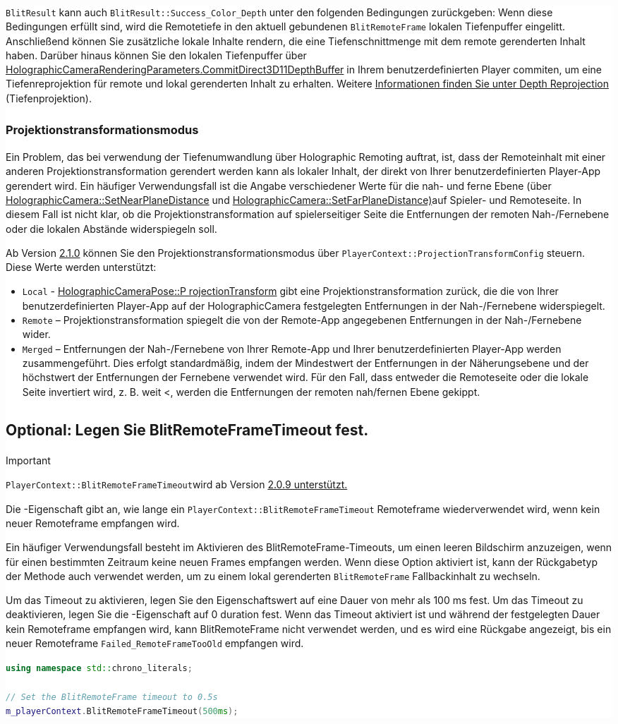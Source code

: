 ```BlitResult``` kann auch ```BlitResult::Success_Color_Depth``` unter den folgenden Bedingungen zurückgeben:
Wenn diese Bedingungen erfüllt sind, wird die Remotetiefe in den aktuell gebundenen ```BlitRemoteFrame``` lokalen Tiefenpuffer eingelitt. Anschließend können Sie zusätzliche lokale Inhalte rendern, die eine Tiefenschnittmenge mit dem remote gerenderten Inhalt haben. Darüber hinaus können Sie den lokalen Tiefenpuffer über [HolographicCameraRenderingParameters.CommitDirect3D11DepthBuffer](/uwp/api/windows.graphics.holographic.holographiccamerarenderingparameters.commitdirect3d11depthbuffer#Windows_Graphics_Holographic_HolographicCameraRenderingParameters_CommitDirect3D11DepthBuffer_Windows_Graphics_DirectX_Direct3D11_IDirect3DSurface_) in Ihrem benutzerdefinierten Player commiten, um eine Tiefenreprojektion für remote und lokal gerenderten Inhalt zu erhalten. Weitere [Informationen finden Sie unter Depth Reprojection](hologram-stability.md#reprojection) (Tiefenprojektion).

### <a name="projection-transform-mode"></a>Projektionstransformationsmodus

Ein Problem, das bei verwendung der Tiefenumwandlung über Holographic Remoting auftrat, ist, dass der Remoteinhalt mit einer anderen Projektionstransformation gerendert werden kann als lokaler Inhalt, der direkt von Ihrer benutzerdefinierten Player-App gerendert wird. Ein häufiger Verwendungsfall ist die Angabe verschiedener Werte für die nah- und ferne Ebene (über [HolographicCamera::SetNearPlaneDistance](/uwp/api/windows.graphics.holographic.holographiccamera.setnearplanedistance) und [HolographicCamera::SetFarPlaneDistance)](/uwp/api/windows.graphics.holographic.holographiccamera.setfarplanedistance)auf Spieler- und Remoteseite. In diesem Fall ist nicht klar, ob die Projektionstransformation auf spielerseitiger Seite die Entfernungen der remoten Nah-/Fernebene oder die lokalen Abstände widerspiegeln soll.

Ab Version [2.1.0](holographic-remoting-version-history.md#v2.1.0) können Sie den Projektionstransformationsmodus über ```PlayerContext::ProjectionTransformConfig``` steuern. Diese Werte werden unterstützt:

- ```Local``` - [HolographicCameraPose::P rojectionTransform](/uwp/api/windows.graphics.holographic.holographiccamerapose.projectiontransform) gibt eine Projektionstransformation zurück, die die von Ihrer benutzerdefinierten Player-App auf der HolographicCamera festgelegten Entfernungen in der Nah-/Fernebene widerspiegelt.
- ```Remote``` – Projektionstransformation spiegelt die von der Remote-App angegebenen Entfernungen in der Nah-/Fernebene wider.
- ```Merged``` – Entfernungen der Nah-/Fernebene von Ihrer Remote-App und Ihrer benutzerdefinierten Player-App werden zusammengeführt. Dies erfolgt standardmäßig, indem der Mindestwert der Entfernungen in der Näherungsebene und der höchstwert der Entfernungen der Fernebene verwendet wird. Für den Fall, dass entweder die Remoteseite oder die lokale Seite invertiert wird, z. B. weit <, werden die Entfernungen der remoten nah/fernen Ebene gekippt.

## <a name="optional-set-blitremoteframetimeout"></a>Optional: Legen Sie BlitRemoteFrameTimeout fest. <a name="BlitRemoteFrameTimeout"></a>
>[!IMPORTANT]
> ```PlayerContext::BlitRemoteFrameTimeout```wird ab Version [2.0.9 unterstützt.](holographic-remoting-version-history.md#v2.0.9) 

Die -Eigenschaft gibt an, wie lange ein ```PlayerContext::BlitRemoteFrameTimeout``` Remoteframe wiederverwendet wird, wenn kein neuer Remoteframe empfangen wird. 

Ein häufiger Verwendungsfall besteht im Aktivieren des BlitRemoteFrame-Timeouts, um einen leeren Bildschirm anzuzeigen, wenn für einen bestimmten Zeitraum keine neuen Frames empfangen werden. Wenn diese Option aktiviert ist, kann der Rückgabetyp der Methode auch verwendet werden, um zu einem lokal gerenderten ```BlitRemoteFrame``` Fallbackinhalt zu wechseln. 

Um das Timeout zu aktivieren, legen Sie den Eigenschaftswert auf eine Dauer von mehr als 100 ms fest. Um das Timeout zu deaktivieren, legen Sie die -Eigenschaft auf 0 duration fest. Wenn das Timeout aktiviert ist und während der festgelegten Dauer kein Remoteframe empfangen wird, kann BlitRemoteFrame nicht verwendet werden, und es wird eine Rückgabe angezeigt, bis ein neuer Remoteframe ```Failed_RemoteFrameTooOld``` empfangen wird.

```cpp
using namespace std::chrono_literals;

// Set the BlitRemoteFrame timeout to 0.5s
m_playerContext.BlitRemoteFrameTimeout(500ms);
```